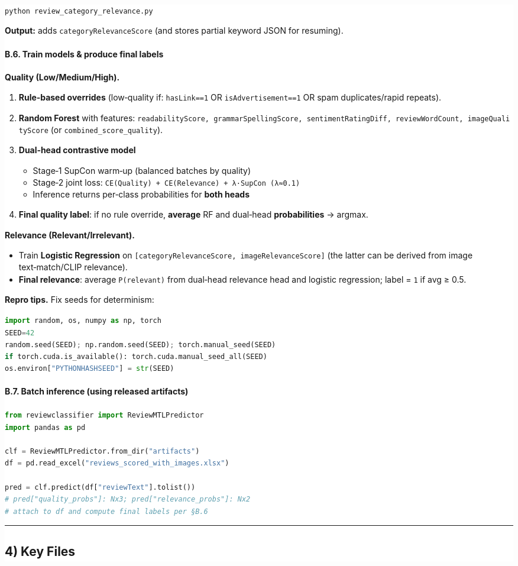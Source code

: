 ```bash
python review_category_relevance.py
```

**Output:** adds `categoryRelevanceScore` (and stores partial keyword JSON for resuming).

#### B.6. Train models & produce final labels

**Quality (Low/Medium/High).**

1. **Rule‑based overrides** (low‑quality if: `hasLink==1` OR `isAdvertisement==1` OR spam duplicates/rapid repeats).
2. **Random Forest** with features: `readabilityScore, grammarSpellingScore, sentimentRatingDiff, reviewWordCount, imageQualityScore` (or `combined_score_quality`).
3. **Dual‑head contrastive model**

   - Stage‑1 SupCon warm‑up (balanced batches by quality)
   - Stage‑2 joint loss: `CE(Quality) + CE(Relevance) + λ·SupCon (λ≈0.1)`
   - Inference returns per‑class probabilities for **both heads**

4. **Final quality label**: if no rule override, **average** RF and dual‑head **probabilities** → argmax.

**Relevance (Relevant/Irrelevant).**

- Train **Logistic Regression** on `[categoryRelevanceScore, imageRelevanceScore]` (the latter can be derived from image text‑match/CLIP relevance).
- **Final relevance**: average `P(relevant)` from dual‑head relevance head and logistic regression; label = `1` if avg ≥ 0.5.

**Repro tips.** Fix seeds for determinism:

```python
import random, os, numpy as np, torch
SEED=42
random.seed(SEED); np.random.seed(SEED); torch.manual_seed(SEED)
if torch.cuda.is_available(): torch.cuda.manual_seed_all(SEED)
os.environ["PYTHONHASHSEED"] = str(SEED)
```

#### B.7. Batch inference (using released artifacts)

```python
from reviewclassifier import ReviewMTLPredictor
import pandas as pd

clf = ReviewMTLPredictor.from_dir("artifacts")
df = pd.read_excel("reviews_scored_with_images.xlsx")

pred = clf.predict(df["reviewText"].tolist())
# pred["quality_probs"]: Nx3; pred["relevance_probs"]: Nx2
# attach to df and compute final labels per §B.6
```

---

## 4) Key Files

